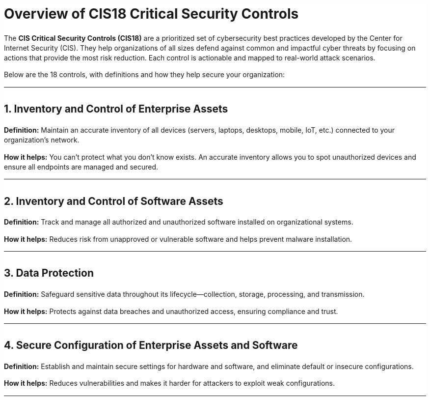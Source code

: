 # Overview of CIS18 Critical Security Controls

The **CIS Critical Security Controls (CIS18)** are a prioritized set of cybersecurity best practices developed by the Center for Internet Security (CIS). They help organizations of all sizes defend against common and impactful cyber threats by focusing on actions that provide the most risk reduction. Each control is actionable and mapped to real-world attack scenarios.

Below are the 18 controls, with definitions and how they help secure your organization:

---

## 1. Inventory and Control of Enterprise Assets

**Definition:**
Maintain an accurate inventory of all devices (servers, laptops, desktops, mobile, IoT, etc.) connected to your organization’s network.

**How it helps:**
You can’t protect what you don’t know exists. An accurate inventory allows you to spot unauthorized devices and ensure all endpoints are managed and secured.

---

## 2. Inventory and Control of Software Assets

**Definition:**
Track and manage all authorized and unauthorized software installed on organizational systems.

**How it helps:**
Reduces risk from unapproved or vulnerable software and helps prevent malware installation.

---

## 3. Data Protection

**Definition:**
Safeguard sensitive data throughout its lifecycle—collection, storage, processing, and transmission.

**How it helps:**
Protects against data breaches and unauthorized access, ensuring compliance and trust.

---

## 4. Secure Configuration of Enterprise Assets and Software

**Definition:**
Establish and maintain secure settings for hardware and software, and eliminate default or insecure configurations.

**How it helps:**
Reduces vulnerabilities and makes it harder for attackers to exploit weak configurations.

---